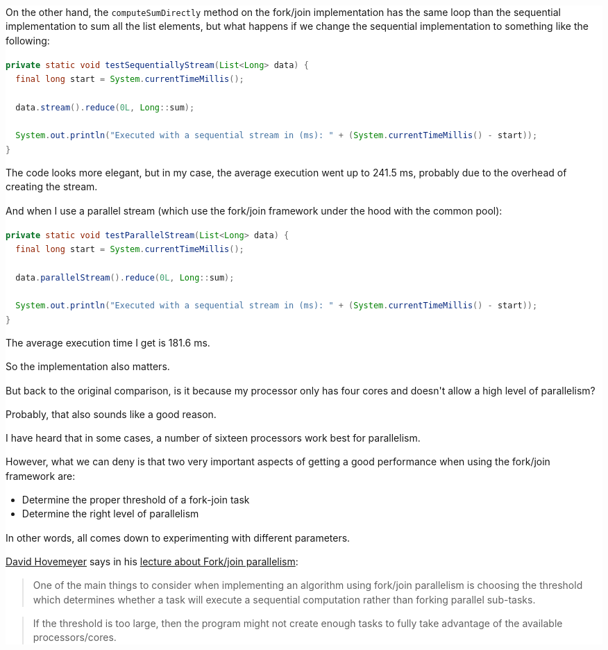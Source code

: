 On the other hand, the `computeSumDirectly` method on the fork/join implementation has the same loop than the sequential implementation to sum all the list elements, but what happens if we change the sequential implementation to something like the following:
```java
private static void testSequentiallyStream(List<Long> data) {
  final long start = System.currentTimeMillis();

  data.stream().reduce(0L, Long::sum);

  System.out.println("Executed with a sequential stream in (ms): " + (System.currentTimeMillis() - start));
}
```

The code looks more elegant, but in my case, the average execution went up to 241.5 ms, probably due to the overhead of creating the stream.

And when I use a parallel stream (which use the fork/join framework under the hood with the common pool):
```java
private static void testParallelStream(List<Long> data) {
  final long start = System.currentTimeMillis();

  data.parallelStream().reduce(0L, Long::sum);

  System.out.println("Executed with a sequential stream in (ms): " + (System.currentTimeMillis() - start));
}
```

The average execution time I get is 181.6 ms.

So the implementation also matters.

But back to the original comparison, is it because my processor only has four cores and doesn't allow a high level of parallelism?

Probably, that also sounds like a good reason.

I have heard that in some cases, a number of sixteen processors work best for parallelism.

However, what we can deny is that two very important aspects of getting a good performance when using the fork/join framework are:
- Determine the proper threshold of a fork-join task
- Determine the right level of parallelism

In other words, all comes down to experimenting with different parameters.

[David Hovemeyer](http://faculty.ycp.edu/~dhovemey/) says in his [lecture about Fork/join parallelism](http://faculty.ycp.edu/~dhovemey/spring2013/cs365/lecture/lecture18.html):

> One of the main things to consider when implementing an algorithm using fork/join parallelism is choosing the threshold which determines whether a task will execute a sequential computation rather than forking parallel sub-tasks.

> If the threshold is too large, then the program might not create enough tasks to fully take advantage of the available processors/cores.
